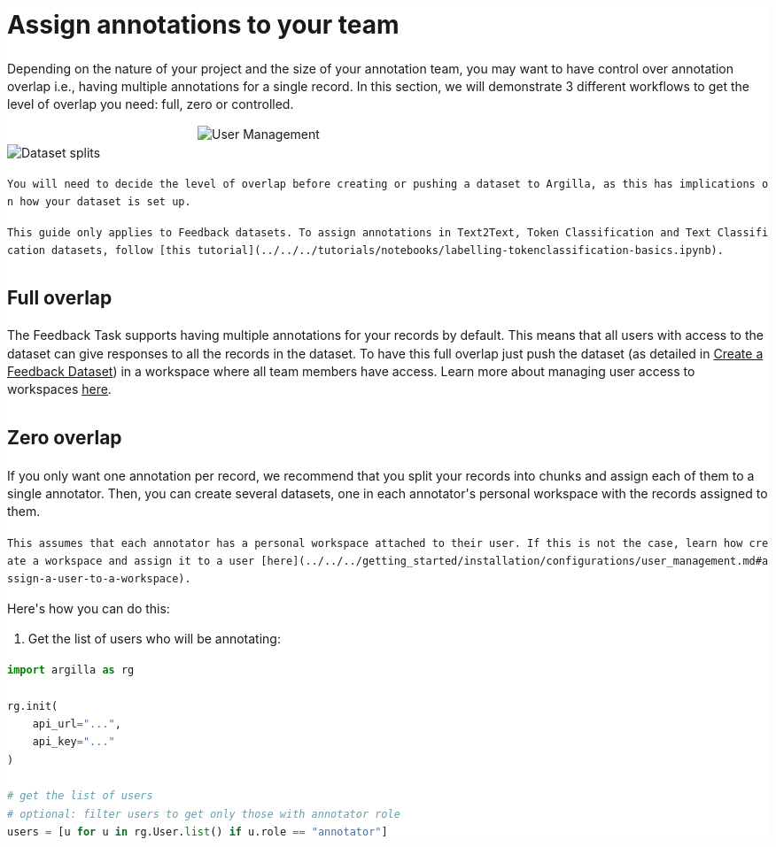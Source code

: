 # Assign annotations to your team

Depending on the nature of your project and the size of your annotation team, you may want to have control over annotation overlap i.e., having multiple annotations for a single record. In this section, we will demonstrate 3 different workflows to get the level of overlap you need: full, zero or controlled.

<img src="/_static/images/llms/user-management-overview.png" alt="User Management" style="display:block;margin-left:auto;margin-right:auto; width:50%">

<img src="/_static/images/llms/user-management-dataset.png" alt="Dataset splits" style="display:block;margin-left:auto;margin-right:auto; width:100%">

```{note}
You will need to decide the level of overlap before creating or pushing a dataset to Argilla, as this has implications on how your dataset is set up.
```
```{note}
This guide only applies to Feedback datasets. To assign annotations in Text2Text, Token Classification and Text Classification datasets, follow [this tutorial](../../../tutorials/notebooks/labelling-tokenclassification-basics.ipynb).
```

## Full overlap

The Feedback Task supports having multiple annotations for your records by default. This means that all users with access to the dataset can give responses to all the records in the dataset. To have this full overlap just push the dataset (as detailed in [Create a Feedback Dataset](create_dataset.md#push-to-argilla)) in a workspace where all team members have access. Learn more about managing user access to workspaces [here](../../../getting_started/installation/configurations/user_management.md#assign-a-user-to-a-workspace).


## Zero overlap

If you only want one annotation per record, we recommend that you split your records into chunks and assign each of them to a single annotator. Then, you can create several datasets, one in each annotator's personal workspace with the records assigned to them.

```{note}
This assumes that each annotator has a personal workspace attached to their user. If this is not the case, learn how create a workspace and assign it to a user [here](../../../getting_started/installation/configurations/user_management.md#assign-a-user-to-a-workspace).
```

Here's how you can do this:

1. Get the list of users who will be annotating:

```python
import argilla as rg

rg.init(
    api_url="...",
    api_key="..."
)

# get the list of users
# optional: filter users to get only those with annotator role
users = [u for u in rg.User.list() if u.role == "annotator"]
```
